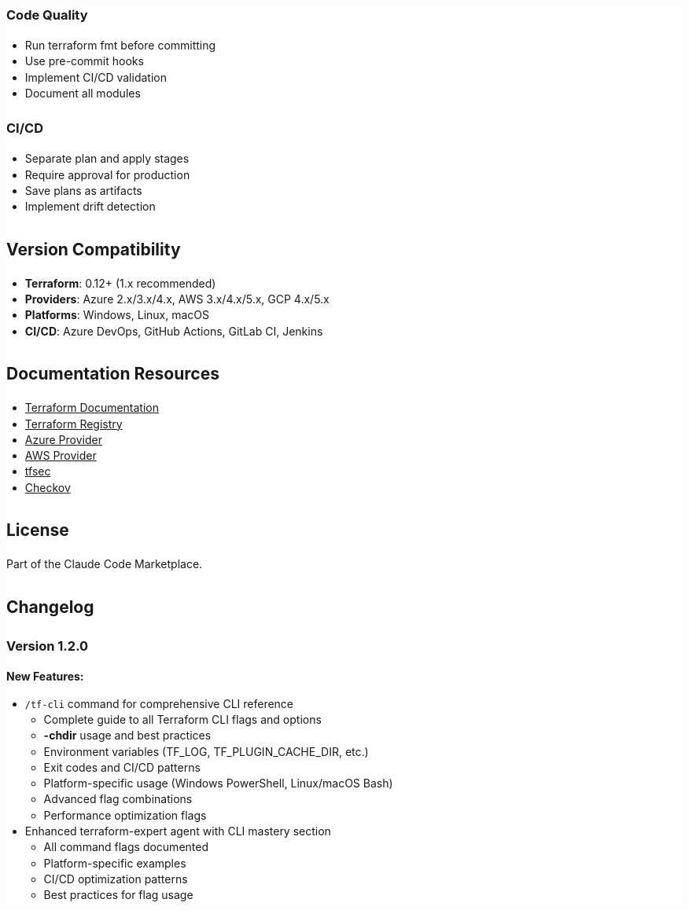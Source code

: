 ### Code Quality
- Run terraform fmt before committing
- Use pre-commit hooks
- Implement CI/CD validation
- Document all modules

### CI/CD
- Separate plan and apply stages
- Require approval for production
- Save plans as artifacts
- Implement drift detection

## Version Compatibility

- **Terraform**: 0.12+ (1.x recommended)
- **Providers**: Azure 2.x/3.x/4.x, AWS 3.x/4.x/5.x, GCP 4.x/5.x
- **Platforms**: Windows, Linux, macOS
- **CI/CD**: Azure DevOps, GitHub Actions, GitLab CI, Jenkins

## Documentation Resources

- [Terraform Documentation](https://www.terraform.io/docs)
- [Terraform Registry](https://registry.terraform.io/)
- [Azure Provider](https://registry.terraform.io/providers/hashicorp/azurerm/latest/docs)
- [AWS Provider](https://registry.terraform.io/providers/hashicorp/aws/latest/docs)
- [tfsec](https://github.com/aquasecurity/tfsec)
- [Checkov](https://www.checkov.io/)

## License

Part of the Claude Code Marketplace.

## Changelog

### Version 1.2.0

**New Features:**
- `/tf-cli` command for comprehensive CLI reference
  - Complete guide to all Terraform CLI flags and options
  - **-chdir** usage and best practices
  - Environment variables (TF_LOG, TF_PLUGIN_CACHE_DIR, etc.)
  - Exit codes and CI/CD patterns
  - Platform-specific usage (Windows PowerShell, Linux/macOS Bash)
  - Advanced flag combinations
  - Performance optimization flags
- Enhanced terraform-expert agent with CLI mastery section
  - All command flags documented
  - Platform-specific examples
  - CI/CD optimization patterns
  - Best practices for flag usage
